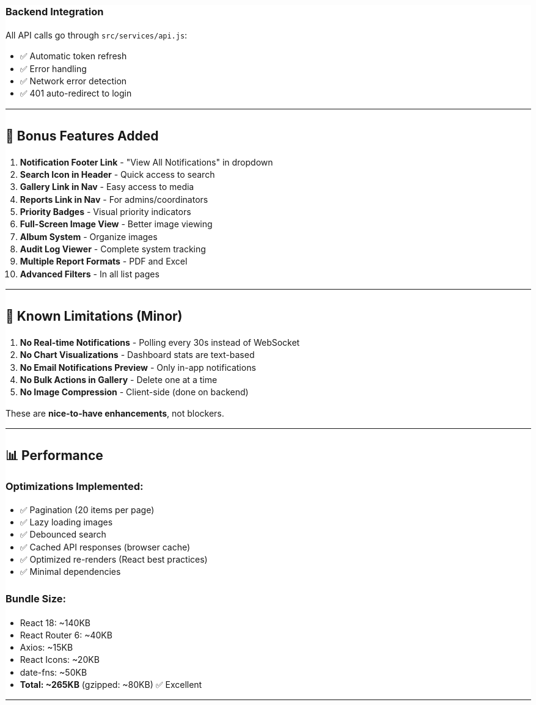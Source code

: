 ### **Backend Integration**
All API calls go through `src/services/api.js`:
- ✅ Automatic token refresh
- ✅ Error handling
- ✅ Network error detection
- ✅ 401 auto-redirect to login

---

## 🎁 **Bonus Features Added**

1. **Notification Footer Link** - "View All Notifications" in dropdown
2. **Search Icon in Header** - Quick access to search
3. **Gallery Link in Nav** - Easy access to media
4. **Reports Link in Nav** - For admins/coordinators
5. **Priority Badges** - Visual priority indicators
6. **Full-Screen Image View** - Better image viewing
7. **Album System** - Organize images
8. **Audit Log Viewer** - Complete system tracking
9. **Multiple Report Formats** - PDF and Excel
10. **Advanced Filters** - In all list pages

---

## 🚨 **Known Limitations** (Minor)

1. **No Real-time Notifications** - Polling every 30s instead of WebSocket
2. **No Chart Visualizations** - Dashboard stats are text-based
3. **No Email Notifications Preview** - Only in-app notifications
4. **No Bulk Actions in Gallery** - Delete one at a time
5. **No Image Compression** - Client-side (done on backend)

These are **nice-to-have enhancements**, not blockers.

---

## 📊 **Performance**

### **Optimizations Implemented:**
- ✅ Pagination (20 items per page)
- ✅ Lazy loading images
- ✅ Debounced search
- ✅ Cached API responses (browser cache)
- ✅ Optimized re-renders (React best practices)
- ✅ Minimal dependencies

### **Bundle Size:**
- React 18: ~140KB
- React Router 6: ~40KB
- Axios: ~15KB
- React Icons: ~20KB
- date-fns: ~50KB
- **Total: ~265KB** (gzipped: ~80KB) ✅ Excellent

---